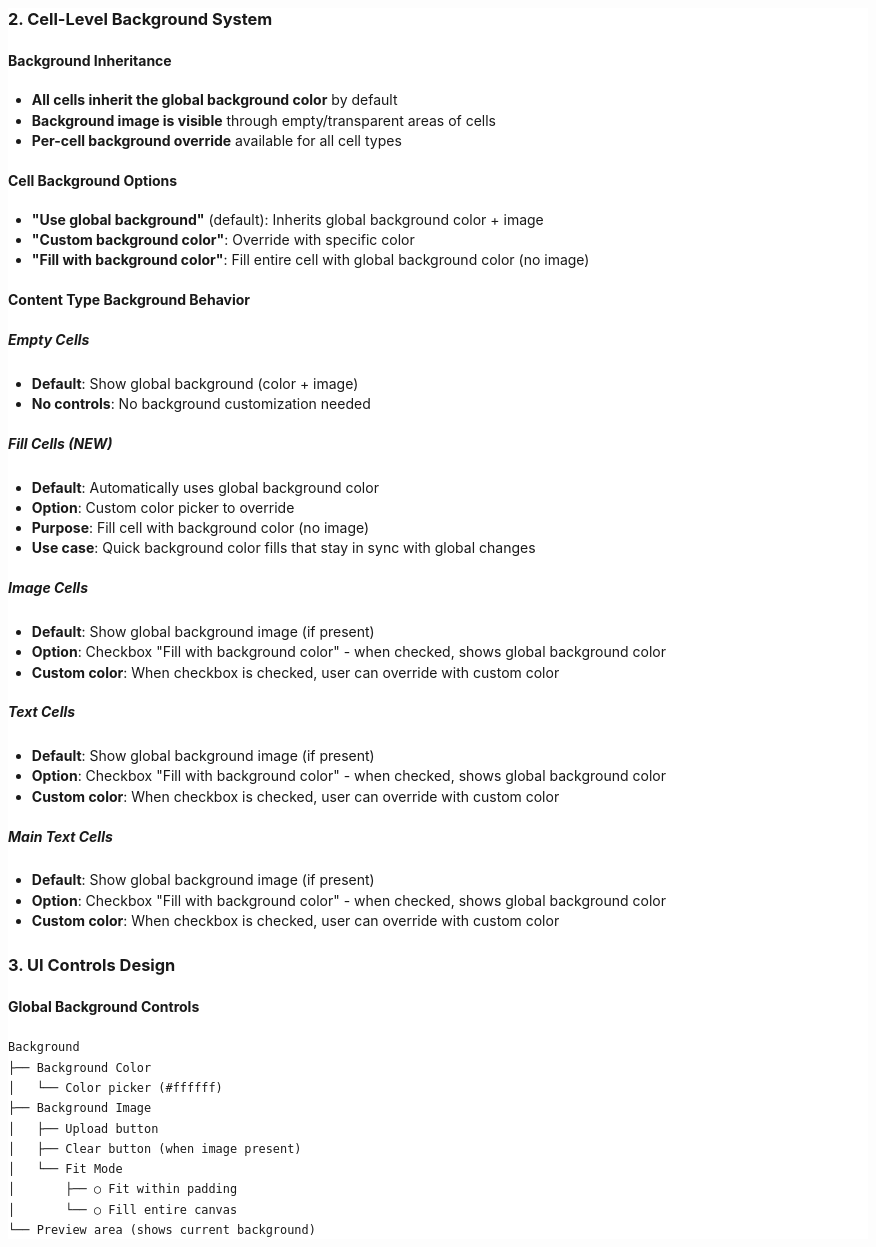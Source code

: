 ### 2. Cell-Level Background System

#### Background Inheritance
- **All cells inherit the global background color** by default
- **Background image is visible** through empty/transparent areas of cells
- **Per-cell background override** available for all cell types

#### Cell Background Options
- **"Use global background"** (default): Inherits global background color + image
- **"Custom background color"**: Override with specific color
- **"Fill with background color"**: Fill entire cell with global background color (no image)

#### Content Type Background Behavior

##### Empty Cells
- **Default**: Show global background (color + image)
- **No controls**: No background customization needed

##### Fill Cells (NEW)
- **Default**: Automatically uses global background color
- **Option**: Custom color picker to override
- **Purpose**: Fill cell with background color (no image)
- **Use case**: Quick background color fills that stay in sync with global changes

##### Image Cells
- **Default**: Show global background image (if present)
- **Option**: Checkbox "Fill with background color" - when checked, shows global background color
- **Custom color**: When checkbox is checked, user can override with custom color

##### Text Cells
- **Default**: Show global background image (if present)
- **Option**: Checkbox "Fill with background color" - when checked, shows global background color
- **Custom color**: When checkbox is checked, user can override with custom color

##### Main Text Cells
- **Default**: Show global background image (if present)
- **Option**: Checkbox "Fill with background color" - when checked, shows global background color
- **Custom color**: When checkbox is checked, user can override with custom color

### 3. UI Controls Design

#### Global Background Controls
```
Background
├── Background Color
│   └── Color picker (#ffffff)
├── Background Image
│   ├── Upload button
│   ├── Clear button (when image present)
│   └── Fit Mode
│       ├── ○ Fit within padding
│       └── ○ Fill entire canvas
└── Preview area (shows current background)
```
